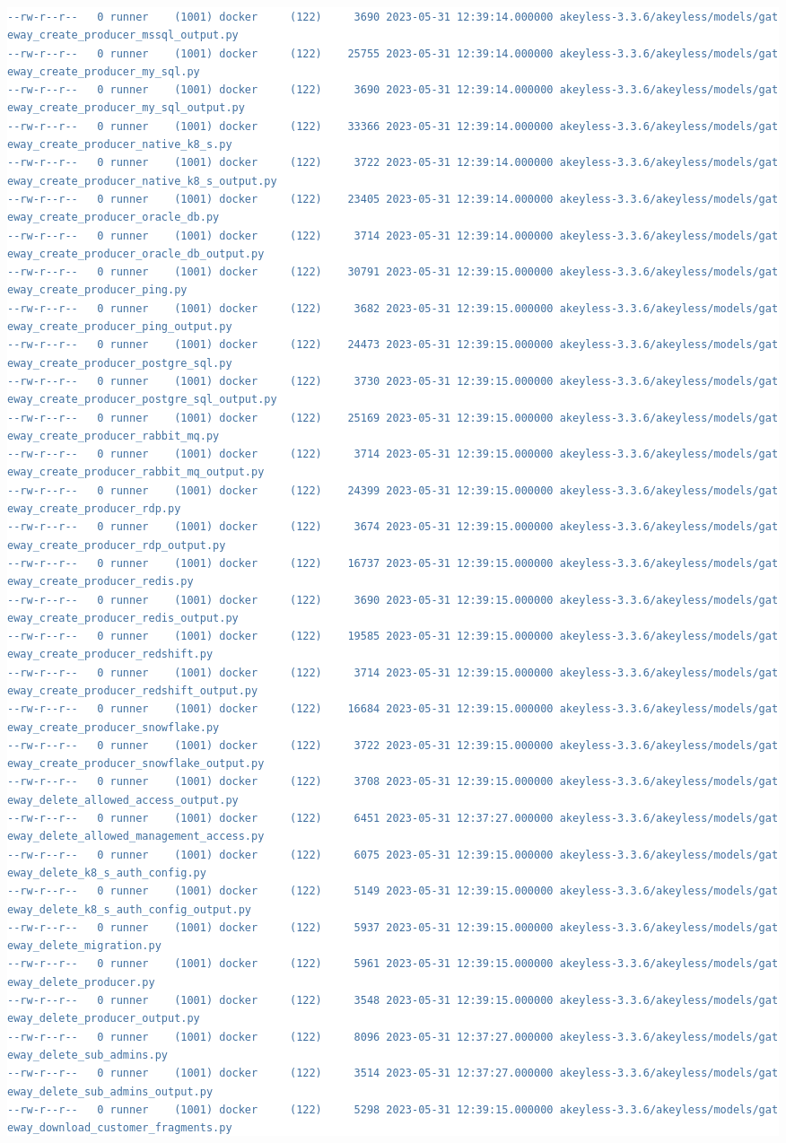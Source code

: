 ```diff
--rw-r--r--   0 runner    (1001) docker     (122)     3690 2023-05-31 12:39:14.000000 akeyless-3.3.6/akeyless/models/gateway_create_producer_mssql_output.py
--rw-r--r--   0 runner    (1001) docker     (122)    25755 2023-05-31 12:39:14.000000 akeyless-3.3.6/akeyless/models/gateway_create_producer_my_sql.py
--rw-r--r--   0 runner    (1001) docker     (122)     3690 2023-05-31 12:39:14.000000 akeyless-3.3.6/akeyless/models/gateway_create_producer_my_sql_output.py
--rw-r--r--   0 runner    (1001) docker     (122)    33366 2023-05-31 12:39:14.000000 akeyless-3.3.6/akeyless/models/gateway_create_producer_native_k8_s.py
--rw-r--r--   0 runner    (1001) docker     (122)     3722 2023-05-31 12:39:14.000000 akeyless-3.3.6/akeyless/models/gateway_create_producer_native_k8_s_output.py
--rw-r--r--   0 runner    (1001) docker     (122)    23405 2023-05-31 12:39:14.000000 akeyless-3.3.6/akeyless/models/gateway_create_producer_oracle_db.py
--rw-r--r--   0 runner    (1001) docker     (122)     3714 2023-05-31 12:39:14.000000 akeyless-3.3.6/akeyless/models/gateway_create_producer_oracle_db_output.py
--rw-r--r--   0 runner    (1001) docker     (122)    30791 2023-05-31 12:39:15.000000 akeyless-3.3.6/akeyless/models/gateway_create_producer_ping.py
--rw-r--r--   0 runner    (1001) docker     (122)     3682 2023-05-31 12:39:15.000000 akeyless-3.3.6/akeyless/models/gateway_create_producer_ping_output.py
--rw-r--r--   0 runner    (1001) docker     (122)    24473 2023-05-31 12:39:15.000000 akeyless-3.3.6/akeyless/models/gateway_create_producer_postgre_sql.py
--rw-r--r--   0 runner    (1001) docker     (122)     3730 2023-05-31 12:39:15.000000 akeyless-3.3.6/akeyless/models/gateway_create_producer_postgre_sql_output.py
--rw-r--r--   0 runner    (1001) docker     (122)    25169 2023-05-31 12:39:15.000000 akeyless-3.3.6/akeyless/models/gateway_create_producer_rabbit_mq.py
--rw-r--r--   0 runner    (1001) docker     (122)     3714 2023-05-31 12:39:15.000000 akeyless-3.3.6/akeyless/models/gateway_create_producer_rabbit_mq_output.py
--rw-r--r--   0 runner    (1001) docker     (122)    24399 2023-05-31 12:39:15.000000 akeyless-3.3.6/akeyless/models/gateway_create_producer_rdp.py
--rw-r--r--   0 runner    (1001) docker     (122)     3674 2023-05-31 12:39:15.000000 akeyless-3.3.6/akeyless/models/gateway_create_producer_rdp_output.py
--rw-r--r--   0 runner    (1001) docker     (122)    16737 2023-05-31 12:39:15.000000 akeyless-3.3.6/akeyless/models/gateway_create_producer_redis.py
--rw-r--r--   0 runner    (1001) docker     (122)     3690 2023-05-31 12:39:15.000000 akeyless-3.3.6/akeyless/models/gateway_create_producer_redis_output.py
--rw-r--r--   0 runner    (1001) docker     (122)    19585 2023-05-31 12:39:15.000000 akeyless-3.3.6/akeyless/models/gateway_create_producer_redshift.py
--rw-r--r--   0 runner    (1001) docker     (122)     3714 2023-05-31 12:39:15.000000 akeyless-3.3.6/akeyless/models/gateway_create_producer_redshift_output.py
--rw-r--r--   0 runner    (1001) docker     (122)    16684 2023-05-31 12:39:15.000000 akeyless-3.3.6/akeyless/models/gateway_create_producer_snowflake.py
--rw-r--r--   0 runner    (1001) docker     (122)     3722 2023-05-31 12:39:15.000000 akeyless-3.3.6/akeyless/models/gateway_create_producer_snowflake_output.py
--rw-r--r--   0 runner    (1001) docker     (122)     3708 2023-05-31 12:39:15.000000 akeyless-3.3.6/akeyless/models/gateway_delete_allowed_access_output.py
--rw-r--r--   0 runner    (1001) docker     (122)     6451 2023-05-31 12:37:27.000000 akeyless-3.3.6/akeyless/models/gateway_delete_allowed_management_access.py
--rw-r--r--   0 runner    (1001) docker     (122)     6075 2023-05-31 12:39:15.000000 akeyless-3.3.6/akeyless/models/gateway_delete_k8_s_auth_config.py
--rw-r--r--   0 runner    (1001) docker     (122)     5149 2023-05-31 12:39:15.000000 akeyless-3.3.6/akeyless/models/gateway_delete_k8_s_auth_config_output.py
--rw-r--r--   0 runner    (1001) docker     (122)     5937 2023-05-31 12:39:15.000000 akeyless-3.3.6/akeyless/models/gateway_delete_migration.py
--rw-r--r--   0 runner    (1001) docker     (122)     5961 2023-05-31 12:39:15.000000 akeyless-3.3.6/akeyless/models/gateway_delete_producer.py
--rw-r--r--   0 runner    (1001) docker     (122)     3548 2023-05-31 12:39:15.000000 akeyless-3.3.6/akeyless/models/gateway_delete_producer_output.py
--rw-r--r--   0 runner    (1001) docker     (122)     8096 2023-05-31 12:37:27.000000 akeyless-3.3.6/akeyless/models/gateway_delete_sub_admins.py
--rw-r--r--   0 runner    (1001) docker     (122)     3514 2023-05-31 12:37:27.000000 akeyless-3.3.6/akeyless/models/gateway_delete_sub_admins_output.py
--rw-r--r--   0 runner    (1001) docker     (122)     5298 2023-05-31 12:39:15.000000 akeyless-3.3.6/akeyless/models/gateway_download_customer_fragments.py
```